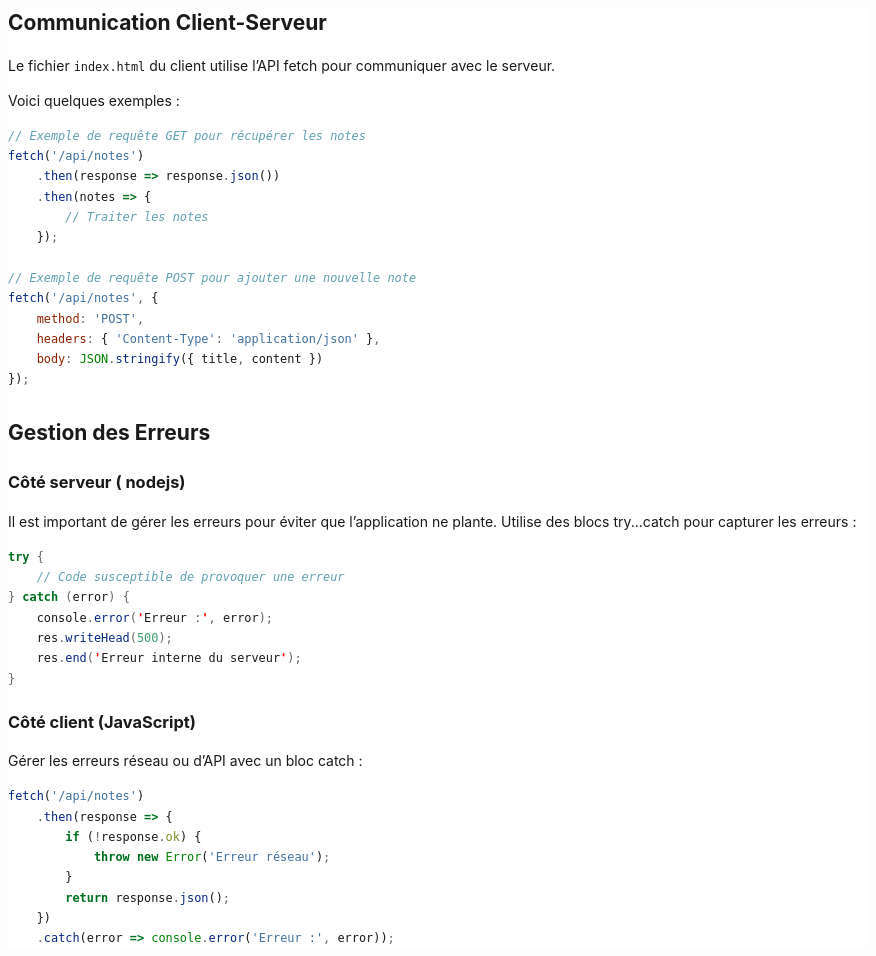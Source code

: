 ## **Communication Client-Serveur**

Le fichier `index.html` du client utilise l’API fetch pour communiquer avec le serveur. 

Voici quelques exemples :

```jsx
// Exemple de requête GET pour récupérer les notes
fetch('/api/notes')
    .then(response => response.json())
    .then(notes => {
        // Traiter les notes
    });

// Exemple de requête POST pour ajouter une nouvelle note
fetch('/api/notes', {
    method: 'POST',
    headers: { 'Content-Type': 'application/json' },
    body: JSON.stringify({ title, content })
});
```

## **Gestion des Erreurs**

### **Côté serveur ( nodejs)**

Il est important de gérer les erreurs pour éviter que l’application ne plante. Utilise des blocs try...catch pour capturer les erreurs :

```java
try {
    // Code susceptible de provoquer une erreur
} catch (error) {
    console.error('Erreur :', error);
    res.writeHead(500);
    res.end('Erreur interne du serveur');
}
```

### **Côté client (JavaScript)**

Gérer les erreurs réseau ou d’API avec un bloc catch :

```jsx
fetch('/api/notes')
    .then(response => {
        if (!response.ok) {
            throw new Error('Erreur réseau');
        }
        return response.json();
    })
    .catch(error => console.error('Erreur :', error));
```
